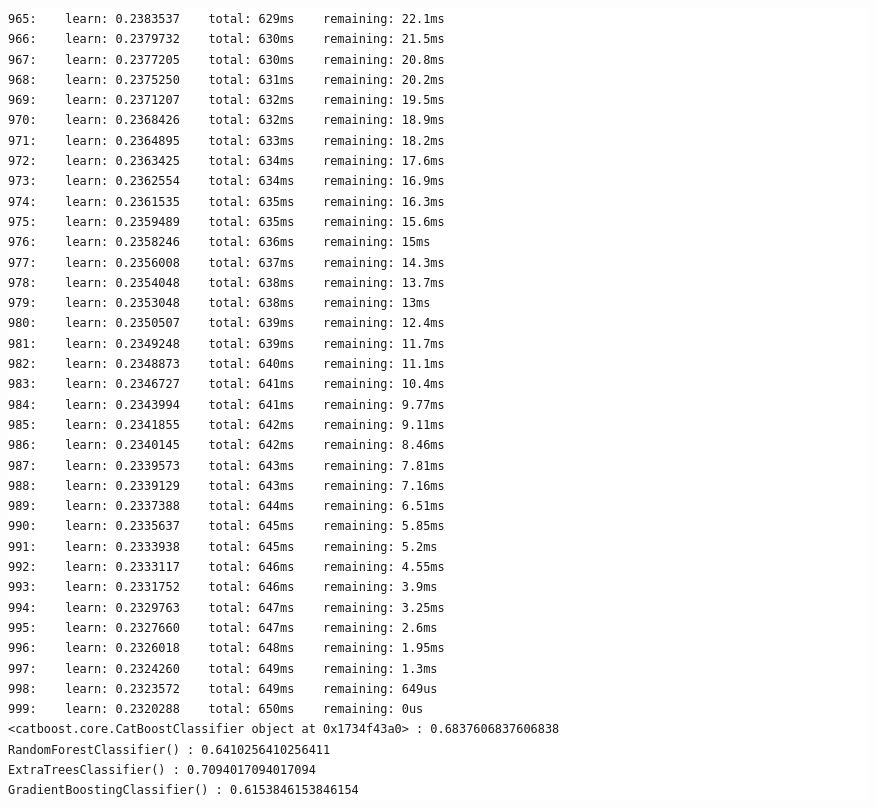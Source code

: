     965:	learn: 0.2383537	total: 629ms	remaining: 22.1ms
    966:	learn: 0.2379732	total: 630ms	remaining: 21.5ms
    967:	learn: 0.2377205	total: 630ms	remaining: 20.8ms
    968:	learn: 0.2375250	total: 631ms	remaining: 20.2ms
    969:	learn: 0.2371207	total: 632ms	remaining: 19.5ms
    970:	learn: 0.2368426	total: 632ms	remaining: 18.9ms
    971:	learn: 0.2364895	total: 633ms	remaining: 18.2ms
    972:	learn: 0.2363425	total: 634ms	remaining: 17.6ms
    973:	learn: 0.2362554	total: 634ms	remaining: 16.9ms
    974:	learn: 0.2361535	total: 635ms	remaining: 16.3ms
    975:	learn: 0.2359489	total: 635ms	remaining: 15.6ms
    976:	learn: 0.2358246	total: 636ms	remaining: 15ms
    977:	learn: 0.2356008	total: 637ms	remaining: 14.3ms
    978:	learn: 0.2354048	total: 638ms	remaining: 13.7ms
    979:	learn: 0.2353048	total: 638ms	remaining: 13ms
    980:	learn: 0.2350507	total: 639ms	remaining: 12.4ms
    981:	learn: 0.2349248	total: 639ms	remaining: 11.7ms
    982:	learn: 0.2348873	total: 640ms	remaining: 11.1ms
    983:	learn: 0.2346727	total: 641ms	remaining: 10.4ms
    984:	learn: 0.2343994	total: 641ms	remaining: 9.77ms
    985:	learn: 0.2341855	total: 642ms	remaining: 9.11ms
    986:	learn: 0.2340145	total: 642ms	remaining: 8.46ms
    987:	learn: 0.2339573	total: 643ms	remaining: 7.81ms
    988:	learn: 0.2339129	total: 643ms	remaining: 7.16ms
    989:	learn: 0.2337388	total: 644ms	remaining: 6.51ms
    990:	learn: 0.2335637	total: 645ms	remaining: 5.85ms
    991:	learn: 0.2333938	total: 645ms	remaining: 5.2ms
    992:	learn: 0.2333117	total: 646ms	remaining: 4.55ms
    993:	learn: 0.2331752	total: 646ms	remaining: 3.9ms
    994:	learn: 0.2329763	total: 647ms	remaining: 3.25ms
    995:	learn: 0.2327660	total: 647ms	remaining: 2.6ms
    996:	learn: 0.2326018	total: 648ms	remaining: 1.95ms
    997:	learn: 0.2324260	total: 649ms	remaining: 1.3ms
    998:	learn: 0.2323572	total: 649ms	remaining: 649us
    999:	learn: 0.2320288	total: 650ms	remaining: 0us
    <catboost.core.CatBoostClassifier object at 0x1734f43a0> : 0.6837606837606838
    RandomForestClassifier() : 0.6410256410256411
    ExtraTreesClassifier() : 0.7094017094017094
    GradientBoostingClassifier() : 0.6153846153846154



```python

```
